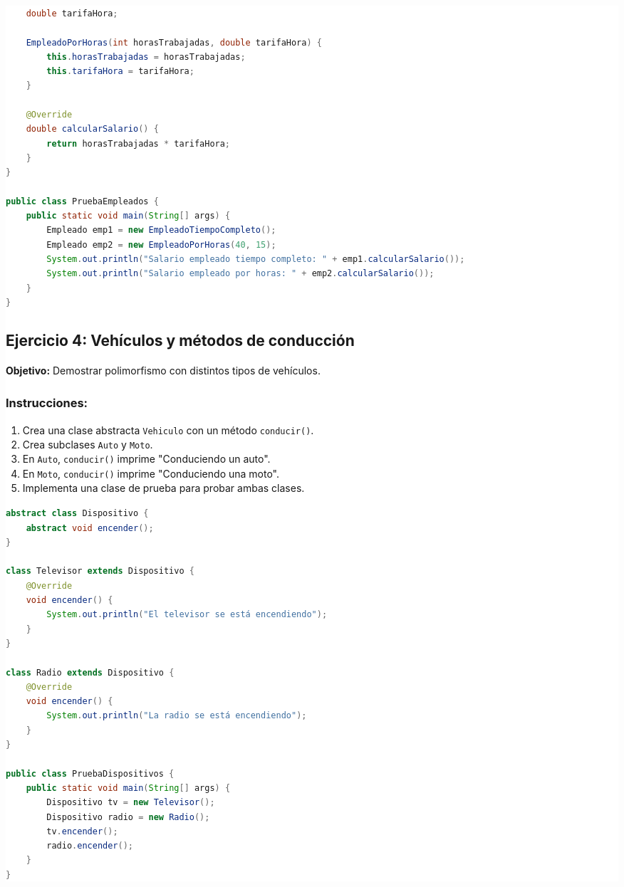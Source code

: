 ```java
    double tarifaHora;
    
    EmpleadoPorHoras(int horasTrabajadas, double tarifaHora) {
        this.horasTrabajadas = horasTrabajadas;
        this.tarifaHora = tarifaHora;
    }
    
    @Override
    double calcularSalario() {
        return horasTrabajadas * tarifaHora;
    }
}

public class PruebaEmpleados {
    public static void main(String[] args) {
        Empleado emp1 = new EmpleadoTiempoCompleto();
        Empleado emp2 = new EmpleadoPorHoras(40, 15);
        System.out.println("Salario empleado tiempo completo: " + emp1.calcularSalario());
        System.out.println("Salario empleado por horas: " + emp2.calcularSalario());
    }
}
```

## **Ejercicio 4: Vehículos y métodos de conducción**
**Objetivo:** Demostrar polimorfismo con distintos tipos de vehículos.

### **Instrucciones:**
1. Crea una clase abstracta `Vehiculo` con un método `conducir()`.
2. Crea subclases `Auto` y `Moto`.
3. En `Auto`, `conducir()` imprime "Conduciendo un auto".
4. En `Moto`, `conducir()` imprime "Conduciendo una moto".
5. Implementa una clase de prueba para probar ambas clases.

```java
abstract class Dispositivo {
    abstract void encender();
}

class Televisor extends Dispositivo {
    @Override
    void encender() {
        System.out.println("El televisor se está encendiendo");
    }
}

class Radio extends Dispositivo {
    @Override
    void encender() {
        System.out.println("La radio se está encendiendo");
    }
}

public class PruebaDispositivos {
    public static void main(String[] args) {
        Dispositivo tv = new Televisor();
        Dispositivo radio = new Radio();
        tv.encender();
        radio.encender();
    }
}
```
